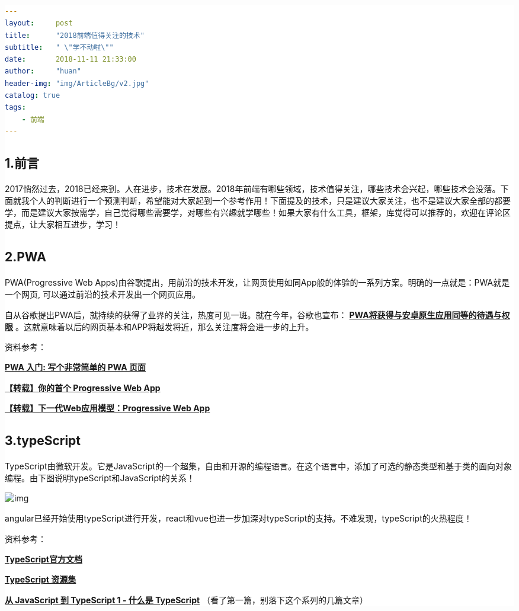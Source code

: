 ```yaml
---
layout:     post
title:      "2018前端值得关注的技术"
subtitle:   " \"学不动啦\""	
date:       2018-11-11 21:33:00
author:     "huan"
header-img: "img/ArticleBg/v2.jpg"
catalog: true
tags:
    - 前端
---
```


## 1.前言

2017悄然过去，2018已经来到。人在进步，技术在发展。2018年前端有哪些领域，技术值得关注，哪些技术会兴起，哪些技术会没落。下面就我个人的判断进行一个预测判断，希望能对大家起到一个参考作用！下面提及的技术，只是建议大家关注，也不是建议大家全部的都要学，而是建议大家按需学，自己觉得哪些需要学，对哪些有兴趣就学哪些！如果大家有什么工具，框架，库觉得可以推荐的，欢迎在评论区提点，让大家相互进步，学习！



## 2.PWA

PWA(Progressive Web Apps)由谷歌提出，用前沿的技术开发，让网页使用如同App般的体验的一系列方案。明确的一点就是：PWA就是一个网页, 可以通过前沿的技术开发出一个网页应用。

自从谷歌提出PWA后，就持续的获得了业界的关注，热度可见一斑。就在今年，谷歌也宣布： [**PWA将获得与安卓原生应用同等的待遇与权限**](https://www.infoq.cn/guide?targetUrl=https%3A%2F%2Fwww.infoq.cn%2Fnews%2F2017%2F02%2FPWA-Chrome) 。这就意味着以后的网页基本和APP将越发将近，那么关注度将会进一步的上升。

资料参考：

[**PWA 入门: 写个非常简单的 PWA 页面**](https://zhuanlan.zhihu.com/p/25459319)

[**【转载】你的首个 Progressive Web App**](https://www.w3cplus.com/pwa/your-first-pwapp.html)

[**【转载】下一代Web应用模型：Progressive Web App**](https://www.w3cplus.com/pwa/nextgen-web-pwa.html)

## 3.typeScript

TypeScript由微软开发。它是JavaScript的一个超集，自由和开源的编程语言。在这个语言中，添加了可选的静态类型和基于类的面向对象编程。由下图说明typeScript和JavaScript的关系！

![img](https://pic2.zhimg.com/80/v2-37d423c0a00246ec1b655b30cb340b0d_hd.jpg)



angular已经开始使用typeScript进行开发，react和vue也进一步加深对typeScript的支持。不难发现，typeScript的火热程度！

资料参考：

[**TypeScript官方文档**](https://www.tslang.cn/docs/home.html)

[**TypeScript 资源集**](https://segmentfault.com/a/1190000010130073)

[**从 JavaScript 到 TypeScript 1 - 什么是 TypeScript**](https://tasaid.com/Blog/20171011231943.html?sgs=sf) （看了第一篇，别落下这个系列的几篇文章）
